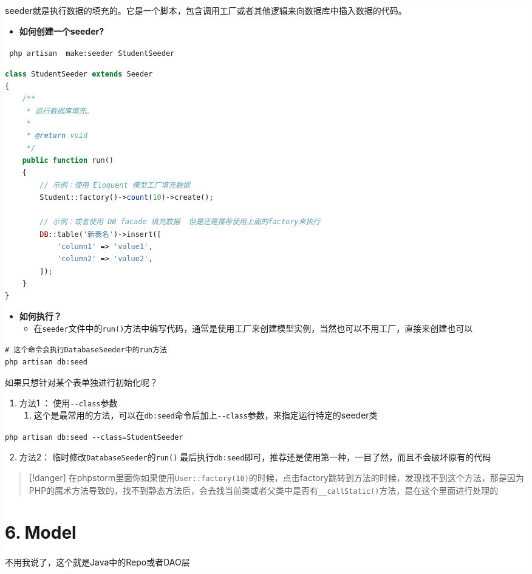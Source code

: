 seeder就是执行数据的填充的。它是一个脚本，包含调用工厂或者其他逻辑来向数据库中插入数据的代码。
-  **如何创建一个seeder?**

```shell
 php artisan  make:seeder StudentSeeder
```

```php title=StudentSeeder
class StudentSeeder extends Seeder
{
    /**
     * 运行数据库填充。
     *
     * @return void
     */
    public function run()
    {
        // 示例：使用 Eloquent 模型工厂填充数据
        Student::factory()->count(10)->create();
        
        // 示例：或者使用 DB facade 填充数据  但是还是推荐使用上面的factory来执行
        DB::table('新表名')->insert([
            'column1' => 'value1',
            'column2' => 'value2',
        ]);
    }
}
```

-  **如何执行？**
	- 在`seeder`文件中的`run()`方法中编写代码，通常是使用工厂来创建模型实例，当然也可以不用工厂，直接来创建也可以

```shell
# 这个命令会执行DatabaseSeeder中的run方法
php artisan db:seed
```

<span class='r'>如果只想针对某个表单独进行初始化呢？</span>

1. 方法1 ： 使用`--class`参数
	1. 这个是最常用的方法，可以在`db:seed`命令后加上`--class`参数，来指定运行特定的seeder类

```shell
php artisan db:seed --class=StudentSeeder
```

2. 方法2： 临时修改`DatabaseSeeder`的`run()` 最后执行`db:seed`即可，推荐还是使用第一种，一目了然，而且不会破坏原有的代码

> [!danger]
> 在phpstorm里面你如果使用`User::factory(10)`的时候，点击factory跳转到方法的时候，发现找不到这个方法，那是因为PHP的魔术方法导致的，找不到静态方法后，会去找当前类或者父类中是否有`__callStatic()`方法，是在这个里面进行处理的

# 6. Model

不用我说了，这个就是Java中的Repo或者DAO层
